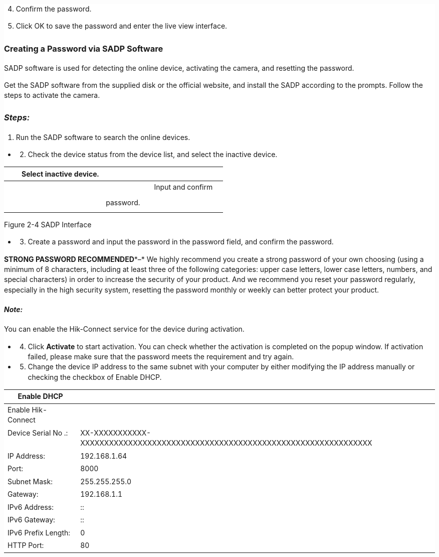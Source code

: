 4. Confirm the password.

5. Click OK to save the password and enter the live view interface.

### **Creating a Password via SADP Software**

SADP software is used for detecting the online device, activating the camera, and resetting the password.

Get the SADP software from the supplied disk or the official website, and install the SADP according to the prompts. Follow the steps to activate the camera.

### *Steps:*

1. Run the SADP software to search the online devices.

- 2. Check the device status from the device list, and select the inactive device.

|  |  | Select inactive device. |           |  |                   |  |
|--|--|-------------------------|-----------|--|-------------------|--|
|  |  |                         |           |  | Input and confirm |  |
|  |  |                         |           |  |                   |  |
|  |  |                         | password. |  |                   |  |
|  |  |                         |           |  |                   |  |

Figure 2-4 SADP Interface

- 3. Create a password and input the password in the password field, and confirm the
password.

**STRONG PASSWORD RECOMMENDED***–* We highly recommend you create a strong password of your own choosing (using a minimum of 8 characters, including at least three of the following categories: upper case letters, lower case letters, numbers, and special characters) in order to increase the security of your product. And we recommend you reset your password regularly, especially in the high security system, resetting the password monthly or weekly can better protect your product.

#### *Note:*

You can enable the Hik-Connect service for the device during activation.

- 4. Click **Activate** to start activation.
You can check whether the activation is completed on the popup window. If activation failed, please make sure that the password meets the requirement and try again.

- 5. Change the device IP address to the same subnet with your computer by either modifying the IP address manually or checking the checkbox of Enable DHCP.

| Enable DHCP         |                                                                              |
|---------------------|------------------------------------------------------------------------------|
| Enable Hik-Connect  |                                                                              |
| Device Serial No .: | XX-XXXXXXXXXXX-XXXXXXXXXXXXXXXXXXXXXXXXXXXXXXXXXXXXXXXXXXXXXXXXXXXXXXXXXXXXX |
| IP Address:         | 192.168.1.64                                                                 |
| Port:               | 8000                                                                         |
| Subnet Mask:        | 255.255.255.0                                                                |
| Gateway:            | 192.168.1.1                                                                  |
| IPv6 Address:       | ::                                                                           |
| IPv6 Gateway:       | ::                                                                           |
| IPv6 Prefix Length: | 0                                                                            |
| HTTP Port:          | 80                                                                           |